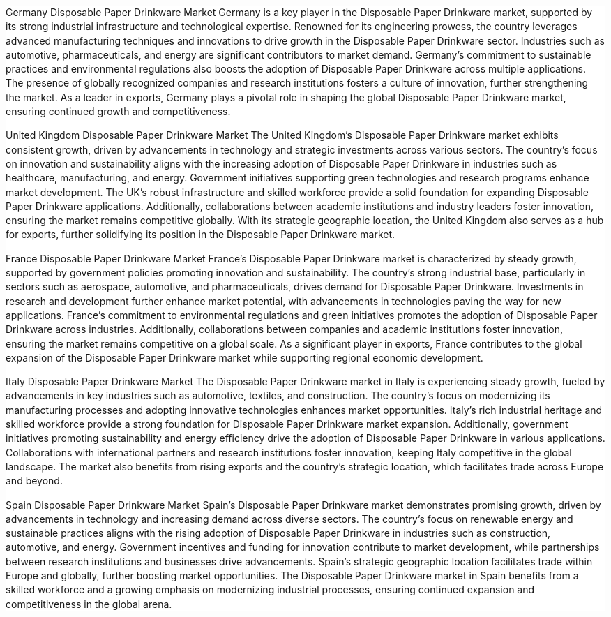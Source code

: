 Germany Disposable Paper Drinkware Market
Germany is a key player in the Disposable Paper Drinkware market, supported by its strong industrial infrastructure and technological expertise. Renowned for its engineering prowess, the country leverages advanced manufacturing techniques and innovations to drive growth in the Disposable Paper Drinkware sector. Industries such as automotive, pharmaceuticals, and energy are significant contributors to market demand. Germany’s commitment to sustainable practices and environmental regulations also boosts the adoption of Disposable Paper Drinkware across multiple applications. The presence of globally recognized companies and research institutions fosters a culture of innovation, further strengthening the market. As a leader in exports, Germany plays a pivotal role in shaping the global Disposable Paper Drinkware market, ensuring continued growth and competitiveness.

United Kingdom Disposable Paper Drinkware Market
The United Kingdom’s Disposable Paper Drinkware market exhibits consistent growth, driven by advancements in technology and strategic investments across various sectors. The country’s focus on innovation and sustainability aligns with the increasing adoption of Disposable Paper Drinkware in industries such as healthcare, manufacturing, and energy. Government initiatives supporting green technologies and research programs enhance market development. The UK’s robust infrastructure and skilled workforce provide a solid foundation for expanding Disposable Paper Drinkware applications. Additionally, collaborations between academic institutions and industry leaders foster innovation, ensuring the market remains competitive globally. With its strategic geographic location, the United Kingdom also serves as a hub for exports, further solidifying its position in the Disposable Paper Drinkware market.

France Disposable Paper Drinkware Market
France’s Disposable Paper Drinkware market is characterized by steady growth, supported by government policies promoting innovation and sustainability. The country’s strong industrial base, particularly in sectors such as aerospace, automotive, and pharmaceuticals, drives demand for Disposable Paper Drinkware. Investments in research and development further enhance market potential, with advancements in technologies paving the way for new applications. France’s commitment to environmental regulations and green initiatives promotes the adoption of Disposable Paper Drinkware across industries. Additionally, collaborations between companies and academic institutions foster innovation, ensuring the market remains competitive on a global scale. As a significant player in exports, France contributes to the global expansion of the Disposable Paper Drinkware market while supporting regional economic development.

Italy Disposable Paper Drinkware Market
The Disposable Paper Drinkware market in Italy is experiencing steady growth, fueled by advancements in key industries such as automotive, textiles, and construction. The country’s focus on modernizing its manufacturing processes and adopting innovative technologies enhances market opportunities. Italy’s rich industrial heritage and skilled workforce provide a strong foundation for Disposable Paper Drinkware market expansion. Additionally, government initiatives promoting sustainability and energy efficiency drive the adoption of Disposable Paper Drinkware in various applications. Collaborations with international partners and research institutions foster innovation, keeping Italy competitive in the global landscape. The market also benefits from rising exports and the country’s strategic location, which facilitates trade across Europe and beyond.

Spain Disposable Paper Drinkware Market
Spain’s Disposable Paper Drinkware market demonstrates promising growth, driven by advancements in technology and increasing demand across diverse sectors. The country’s focus on renewable energy and sustainable practices aligns with the rising adoption of Disposable Paper Drinkware in industries such as construction, automotive, and energy. Government incentives and funding for innovation contribute to market development, while partnerships between research institutions and businesses drive advancements. Spain’s strategic geographic location facilitates trade within Europe and globally, further boosting market opportunities. The Disposable Paper Drinkware market in Spain benefits from a skilled workforce and a growing emphasis on modernizing industrial processes, ensuring continued expansion and competitiveness in the global arena.
